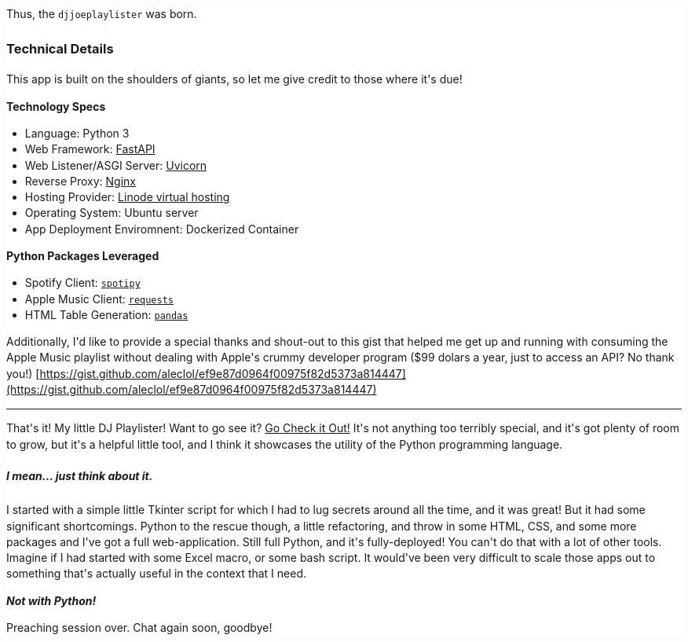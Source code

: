 Thus, the `djjoeplaylister` was born.

### Technical Details
This app is built on the shoulders of giants, so let me give credit to those where it's due!

**Technology Specs**

* Language: Python 3
* Web Framework: [FastAPI](https://fastapi.tiangolo.com/)
* Web Listener/ASGI Server: [Uvicorn](https://uvicorn.org/)
* Reverse Proxy: [Nginx](https://nginx.com/)
* Hosting Provider: [Linode virtual hosting](https://linode.com/)
* Operating System: Ubuntu server
* App Deployment Enviromnent: Dockerized Container

**Python Packages Leveraged**

* Spotify Client: [`spotipy`](https://spotipy.readthedocs.io/en/latest/)
* Apple Music Client: [`requests`](https://docs.python-requests.org/en/latest/)
* HTML Table Generation: [`pandas`](https://pandas.pydata.org/)

Additionally, I'd like to provide a special thanks and shout-out to this gist that
helped me get up and running with consuming the Apple Music playlist without dealing
with Apple's crummy developer program ($99 dolars a year, just to access an API? No
thank you!)
[https://gist.github.com/aleclol/ef9e87d0964f00975f82d5373a814447](https://gist.github.com/aleclol/ef9e87d0964f00975f82d5373a814447)

------

That's it! My little DJ Playlister! Want to go see it? [Go Check it Out!](https://playlists.djjoeidaho.com/) It's not
anything too terribly special, and it's got plenty of room to grow, but it's a helpful little tool, and I think it
showcases the utility of the Python programming language.

##### I mean... just think about it.

I started with a simple little Tkinter script for which I had to lug secrets around all the time, and it was great! But
it had some significant shortcomings. Python to the rescue though, a little refactoring, and throw in some HTML, CSS,
and some more packages and I've got a full web-application. Still full Python, and it's fully-deployed! You can't do that
with a lot of other tools. Imagine if I had started with some Excel macro, or some bash script. It would've been very
difficult to scale those apps out to something that's actually useful in the context that I need.

***Not with Python!***

Preaching session over. Chat again soon, goodbye!
